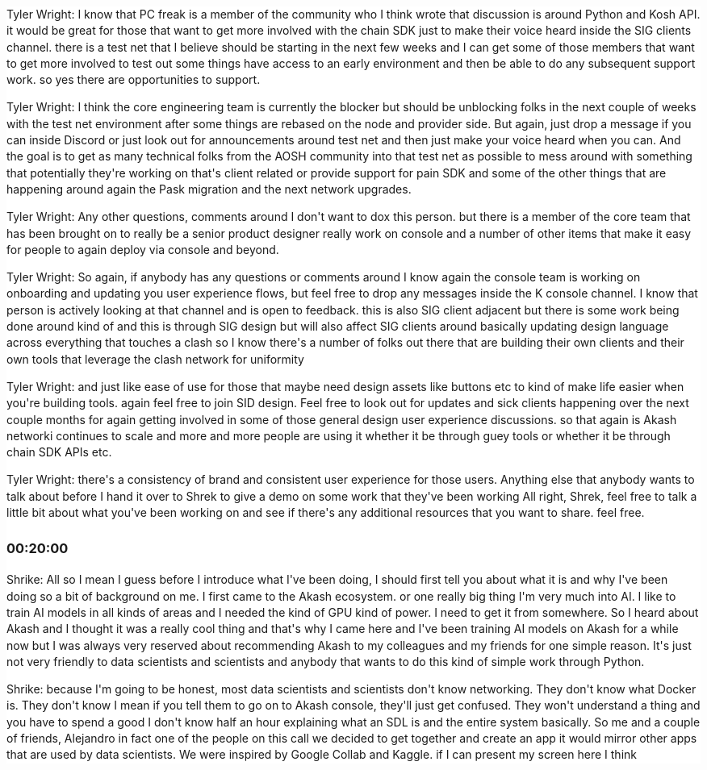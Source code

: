Tyler Wright: I know that PC freak is a member of the community who I think wrote that discussion is around Python and Kosh API. it would be great for those that want to get more involved with the chain SDK just to make their voice heard inside the SIG clients channel. there is a test net that I believe should be starting in the next few weeks and I can get some of those members that want to get more involved to test out some things have access to an early environment and then be able to do any subsequent support work. so yes there are opportunities to support.

Tyler Wright: I think the core engineering team is currently the blocker but should be unblocking folks in the next couple of weeks with the test net environment after some things are rebased on the node and provider side.  But again, just drop a message if you can inside Discord or just look out for announcements around test net and then just make your voice heard when you can.  And the goal is to get as many technical folks from the AOSH community into that test net as possible to mess around with something that potentially they're working on that's client related or provide support for pain SDK and some of the other things that are happening around again the Pask migration and the next network upgrades.

Tyler Wright: Any other questions, comments around I don't want to dox this person. but there is a member of the core team that has been brought on to really be a senior product designer really work on console and a number of other items that make it easy for people to again deploy via console and beyond.

Tyler Wright: So again, if anybody has any questions or comments around I know again the console team is working on onboarding and updating you user experience flows, but feel free to drop any messages inside the K console channel. I know that person is actively looking at that channel and is open to feedback. this is also SIG client adjacent but there is some work being done around kind of and this is through SIG design but will also affect SIG clients around basically updating design language across everything that touches a clash so I know there's a number of folks out there that are building their own clients and their own tools that leverage the clash network for uniformity

Tyler Wright: and just like ease of use for those that maybe need design assets like buttons etc to kind of make life easier when you're building tools. again feel free to join SID design.  Feel free to look out for updates and sick clients happening over the next couple months for again getting involved in some of those general design user experience discussions. so that again is Akash networki continues to scale and more and more people are using it whether it be through guey tools or whether it be through chain SDK APIs etc.

Tyler Wright: there's a consistency of brand and consistent user experience for those users. Anything else that anybody wants to talk about before I hand it over to Shrek to give a demo on some work that they've been working All right, Shrek, feel free to talk a little bit about what you've been working on and see if there's any additional resources that you want to share. feel free.


### 00:20:00

Shrike: All so I mean I guess before I introduce what I've been doing, I should first tell you about what it is and why I've been doing so a bit of background on me. I first came to the Akash ecosystem. or one really big thing I'm very much into AI. I like to train AI models in all kinds of areas and I needed the kind of GPU kind of power. I need to get it from somewhere.  So I heard about Akash and I thought it was a really cool thing and that's why I came here and I've been training AI models on Akash for a while now but I was always very reserved about recommending Akash to my colleagues and my friends for one simple reason. It's just not very friendly to data scientists and scientists and anybody that wants to do this kind of simple work through Python.

Shrike: because I'm going to be honest, most data scientists and scientists don't know networking. They don't know what Docker is. They don't know I mean if you tell them to go on to Akash console, they'll just get confused. They won't understand a thing and you have to spend a good I don't know half an hour explaining what an SDL is and the entire system basically.  So me and a couple of friends, Alejandro in fact one of the people on this call we decided to get together and create an app it would mirror other apps that are used by data scientists. We were inspired by Google Collab and Kaggle. if I can present my screen here I think
